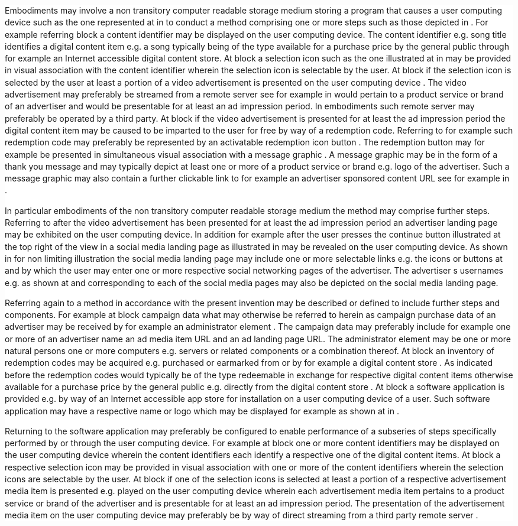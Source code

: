 Embodiments may involve a non transitory computer readable storage medium storing a program that causes a user computing device such as the one represented at in to conduct a method comprising one or more steps such as those depicted in . For example referring block a content identifier may be displayed on the user computing device. The content identifier e.g. song title identifies a digital content item e.g. a song typically being of the type available for a purchase price by the general public through for example an Internet accessible digital content store. At block a selection icon such as the one illustrated at in may be provided in visual association with the content identifier wherein the selection icon is selectable by the user. At block if the selection icon is selected by the user at least a portion of a video advertisement is presented on the user computing device . The video advertisement may preferably be streamed from a remote server see for example in would pertain to a product service or brand of an advertiser and would be presentable for at least an ad impression period. In embodiments such remote server may preferably be operated by a third party. At block if the video advertisement is presented for at least the ad impression period the digital content item may be caused to be imparted to the user for free by way of a redemption code. Referring to for example such redemption code may preferably be represented by an activatable redemption icon button . The redemption button may for example be presented in simultaneous visual association with a message graphic . A message graphic may be in the form of a thank you message and may typically depict at least one or more of a product service or brand e.g. logo of the advertiser. Such a message graphic may also contain a further clickable link to for example an advertiser sponsored content URL see for example in .

In particular embodiments of the non transitory computer readable storage medium the method may comprise further steps. Referring to after the video advertisement has been presented for at least the ad impression period an advertiser landing page may be exhibited on the user computing device. In addition for example after the user presses the continue button illustrated at the top right of the view in a social media landing page as illustrated in may be revealed on the user computing device. As shown in for non limiting illustration the social media landing page may include one or more selectable links e.g. the icons or buttons at and by which the user may enter one or more respective social networking pages of the advertiser. The advertiser s usernames e.g. as shown at and corresponding to each of the social media pages may also be depicted on the social media landing page.

Referring again to a method in accordance with the present invention may be described or defined to include further steps and components. For example at block campaign data what may otherwise be referred to herein as campaign purchase data of an advertiser may be received by for example an administrator element . The campaign data may preferably include for example one or more of an advertiser name an ad media item URL and an ad landing page URL. The administrator element may be one or more natural persons one or more computers e.g. servers or related components or a combination thereof. At block an inventory of redemption codes may be acquired e.g. purchased or earmarked from or by for example a digital content store . As indicated before the redemption codes would typically be of the type redeemable in exchange for respective digital content items otherwise available for a purchase price by the general public e.g. directly from the digital content store . At block a software application is provided e.g. by way of an Internet accessible app store for installation on a user computing device of a user. Such software application may have a respective name or logo which may be displayed for example as shown at in .

Returning to the software application may preferably be configured to enable performance of a subseries of steps specifically performed by or through the user computing device. For example at block one or more content identifiers may be displayed on the user computing device wherein the content identifiers each identify a respective one of the digital content items. At block a respective selection icon may be provided in visual association with one or more of the content identifiers wherein the selection icons are selectable by the user. At block if one of the selection icons is selected at least a portion of a respective advertisement media item is presented e.g. played on the user computing device wherein each advertisement media item pertains to a product service or brand of the advertiser and is presentable for at least an ad impression period. The presentation of the advertisement media item on the user computing device may preferably be by way of direct streaming from a third party remote server .
